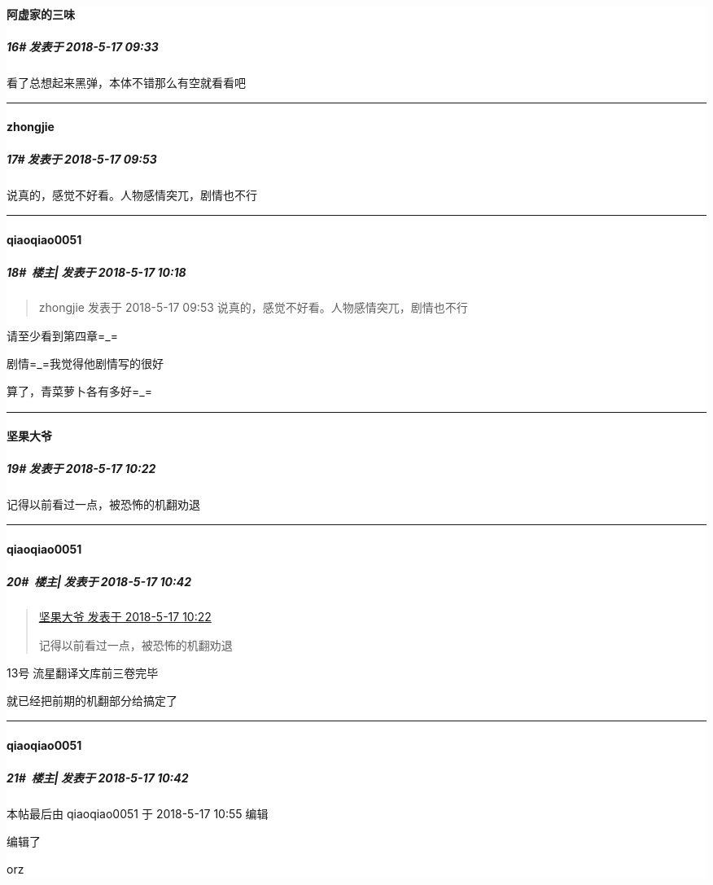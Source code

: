 ####  阿虚家的三味  
##### 16#       发表于 2018-5-17 09:33

看了总想起来黑弹，本体不错那么有空就看看吧

*****

####  zhongjie  
##### 17#       发表于 2018-5-17 09:53

说真的，感觉不好看。人物感情突兀，剧情也不行

*****

####  qiaoqiao0051  
##### 18#         楼主| 发表于 2018-5-17 10:18

<blockquote>zhongjie 发表于 2018-5-17 09:53
说真的，感觉不好看。人物感情突兀，剧情也不行</blockquote>
请至少看到第四章=_=

剧情=_=我觉得他剧情写的很好

算了，青菜萝卜各有多好=_=

*****

####  坚果大爷  
##### 19#       发表于 2018-5-17 10:22

记得以前看过一点，被恐怖的机翻劝退

*****

####  qiaoqiao0051  
##### 20#         楼主| 发表于 2018-5-17 10:42

<blockquote><a href="httphttps://bbs.saraba1st.com/2b/forum.php?mod=redirect&amp;goto=findpost&amp;pid=39635915&amp;ptid=1588438" target="_blank">坚果大爷 发表于 2018-5-17 10:22</a>

记得以前看过一点，被恐怖的机翻劝退</blockquote>
13号 流星翻译文库前三卷完毕

就已经把前期的机翻部分给搞定了

*****

####  qiaoqiao0051  
##### 21#         楼主| 发表于 2018-5-17 10:42

 本帖最后由 qiaoqiao0051 于 2018-5-17 10:55 编辑 

编辑了

orz
